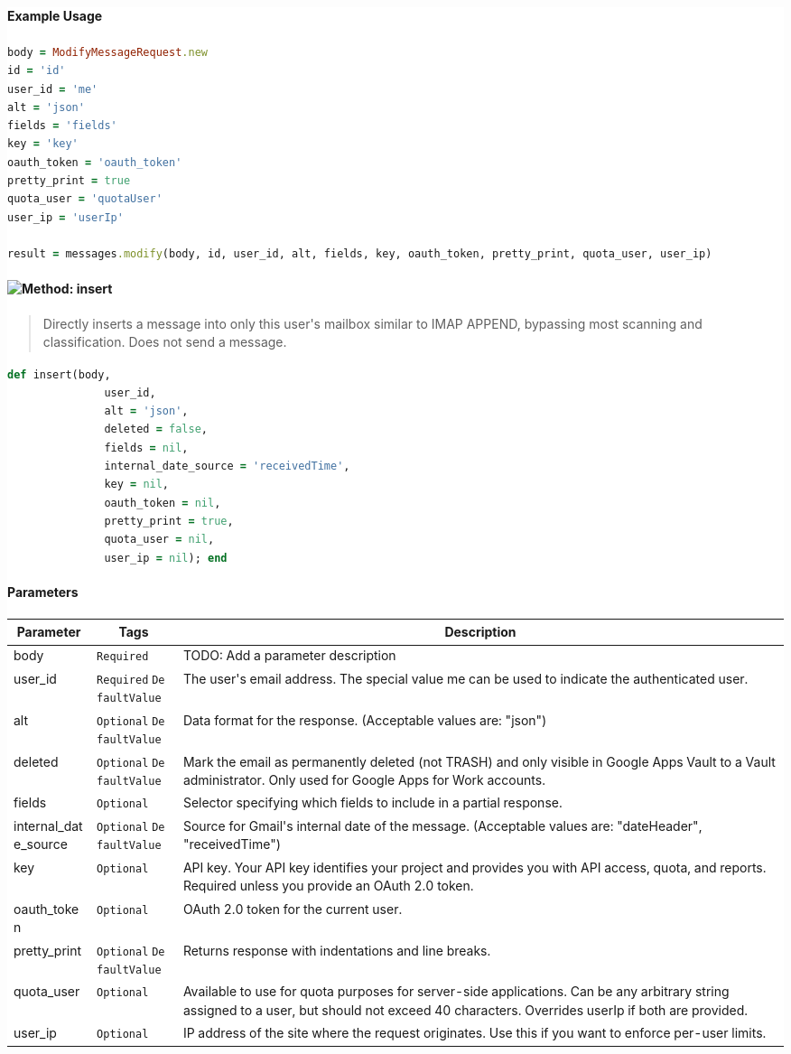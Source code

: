 
#### Example Usage

```ruby
body = ModifyMessageRequest.new
id = 'id'
user_id = 'me'
alt = 'json'
fields = 'fields'
key = 'key'
oauth_token = 'oauth_token'
pretty_print = true
quota_user = 'quotaUser'
user_ip = 'userIp'

result = messages.modify(body, id, user_id, alt, fields, key, oauth_token, pretty_print, quota_user, user_ip)

```


#### <a name="insert"></a>![Method: ](http://apidocs.io/img/method.png ".MessagesController.insert") insert

> Directly inserts a message into only this user's mailbox similar to IMAP APPEND, bypassing most scanning and classification. Does not send a message.


```ruby
def insert(body, 
               user_id, 
               alt = 'json', 
               deleted = false, 
               fields = nil, 
               internal_date_source = 'receivedTime', 
               key = nil, 
               oauth_token = nil, 
               pretty_print = true, 
               quota_user = nil, 
               user_ip = nil); end
```

#### Parameters

| Parameter | Tags | Description |
|-----------|------|-------------|
| body |  ``` Required ```  | TODO: Add a parameter description |
| user_id |  ``` Required ```  ``` DefaultValue ```  | The user's email address. The special value me can be used to indicate the authenticated user. |
| alt |  ``` Optional ```  ``` DefaultValue ```  | Data format for the response. (Acceptable values are: "json") |
| deleted |  ``` Optional ```  ``` DefaultValue ```  | Mark the email as permanently deleted (not TRASH) and only visible in Google Apps Vault to a Vault administrator. Only used for Google Apps for Work accounts. |
| fields |  ``` Optional ```  | Selector specifying which fields to include in a partial response. |
| internal_date_source |  ``` Optional ```  ``` DefaultValue ```  | Source for Gmail's internal date of the message. (Acceptable values are: "dateHeader", "receivedTime") |
| key |  ``` Optional ```  | API key. Your API key identifies your project and provides you with API access, quota, and reports. Required unless you provide an OAuth 2.0 token. |
| oauth_token |  ``` Optional ```  | OAuth 2.0 token for the current user. |
| pretty_print |  ``` Optional ```  ``` DefaultValue ```  | Returns response with indentations and line breaks. |
| quota_user |  ``` Optional ```  | Available to use for quota purposes for server-side applications. Can be any arbitrary string assigned to a user, but should not exceed 40 characters. Overrides userIp if both are provided. |
| user_ip |  ``` Optional ```  | IP address of the site where the request originates. Use this if you want to enforce per-user limits. |

